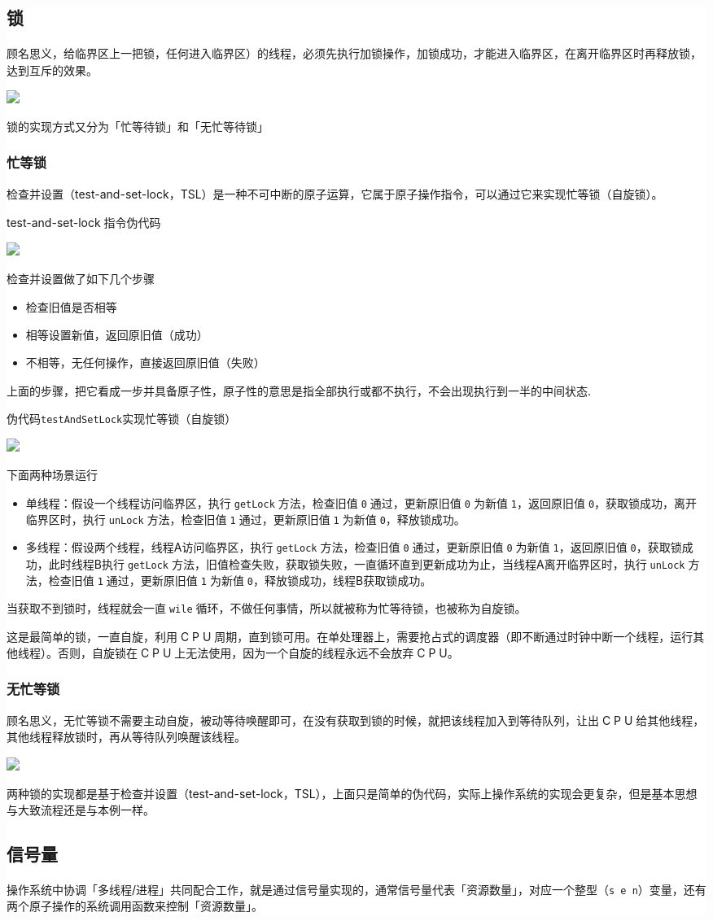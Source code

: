 锁
-

顾名思义，给临界区上一把锁，任何进入临界区）的线程，必须先执行加锁操作，加锁成功，才能进入临界区，在离开临界区时再释放锁，达到互斥的效果。

![](https://mmbiz.qpic.cn/mmbiz_png/23OQmC1ia8nxbmsrJowuGotIYmIGRh77SVCHvcFrHgBhp8WDibObJhbEibgzIBzDUgu5v1wicOb5jX0JspsVtt99Vw/640?wx_fmt=png)

锁的实现方式又分为「忙等待锁」和「无忙等待锁」

### 忙等锁

检查并设置（test-and-set-lock，TSL）是一种不可中断的原子运算，它属于原子操作指令，可以通过它来实现忙等锁（自旋锁）。

test-and-set-lock 指令伪代码

![](https://mmbiz.qpic.cn/mmbiz_png/23OQmC1ia8nxbmsrJowuGotIYmIGRh77SU5J6VzV8V40181rwF82jwdYXGA5opmdUAOnuI4aeckI5neOWwuxzQg/640?wx_fmt=png)

检查并设置做了如下几个步骤

*   检查旧值是否相等
    
*   相等设置新值，返回原旧值（成功）
    
*   不相等，无任何操作，直接返回原旧值（失败）
    

上面的步骤，把它看成一步并具备原子性，原子性的意思是指全部执行或都不执行，不会出现执行到一半的中间状态.

伪代码`testAndSetLock`实现忙等锁（自旋锁）

![](https://mmbiz.qpic.cn/mmbiz_png/23OQmC1ia8nxbmsrJowuGotIYmIGRh77Sd7ybhjiaolhe1qSSXSVMzLxJmr4aCy6MUmzyWZJm7zuEia9eENZzlefA/640?wx_fmt=png)

下面两种场景运行

*   单线程：假设一个线程访问临界区，执行 `getLock` 方法，检查旧值 `0` 通过，更新原旧值 `0` 为新值 `1`，返回原旧值 `0`，获取锁成功，离开临界区时，执行 `unLock` 方法，检查旧值 `1` 通过，更新原旧值 `1` 为新值 `0`，释放锁成功。
    
*   多线程：假设两个线程，线程A访问临界区，执行 `getLock` 方法，检查旧值 `0` 通过，更新原旧值 `0` 为新值 `1`，返回原旧值 `0`，获取锁成功，此时线程B执行 `getLock` 方法，旧值检查失败，获取锁失败，一直循环直到更新成功为止，当线程A离开临界区时，执行 `unLock` 方法，检查旧值 `1` 通过，更新原旧值 `1` 为新值 `0`，释放锁成功，线程B获取锁成功。
    

当获取不到锁时，线程就会一直 `wile` 循环，不做任何事情，所以就被称为忙等待锁，也被称为自旋锁。

这是最简单的锁，一直自旋，利用 C P U 周期，直到锁可用。在单处理器上，需要抢占式的调度器（即不断通过时钟中断一个线程，运行其他线程）。否则，自旋锁在 C P U 上无法使用，因为一个自旋的线程永远不会放弃 C P U。

### 无忙等锁

顾名思义，无忙等锁不需要主动自旋，被动等待唤醒即可，在没有获取到锁的时候，就把该线程加入到等待队列，让出 C P U 给其他线程，其他线程释放锁时，再从等待队列唤醒该线程。

![](https://mmbiz.qpic.cn/mmbiz_png/23OQmC1ia8nxbmsrJowuGotIYmIGRh77SQIEzgD5y8nohwN04SIlictgY6LGWYYs47yb8xFu3MPITicWemfD5DZdA/640?wx_fmt=png)

两种锁的实现都是基于检查并设置（test-and-set-lock，TSL），上面只是简单的伪代码，实际上操作系统的实现会更复杂，但是基本思想与大致流程还是与本例一样。

信号量
---

操作系统中协调「多线程/进程」共同配合工作，就是通过信号量实现的，通常信号量代表「资源数量」，对应一个整型（`s e n`）变量，还有两个原子操作的系统调用函数来控制「资源数量」。
